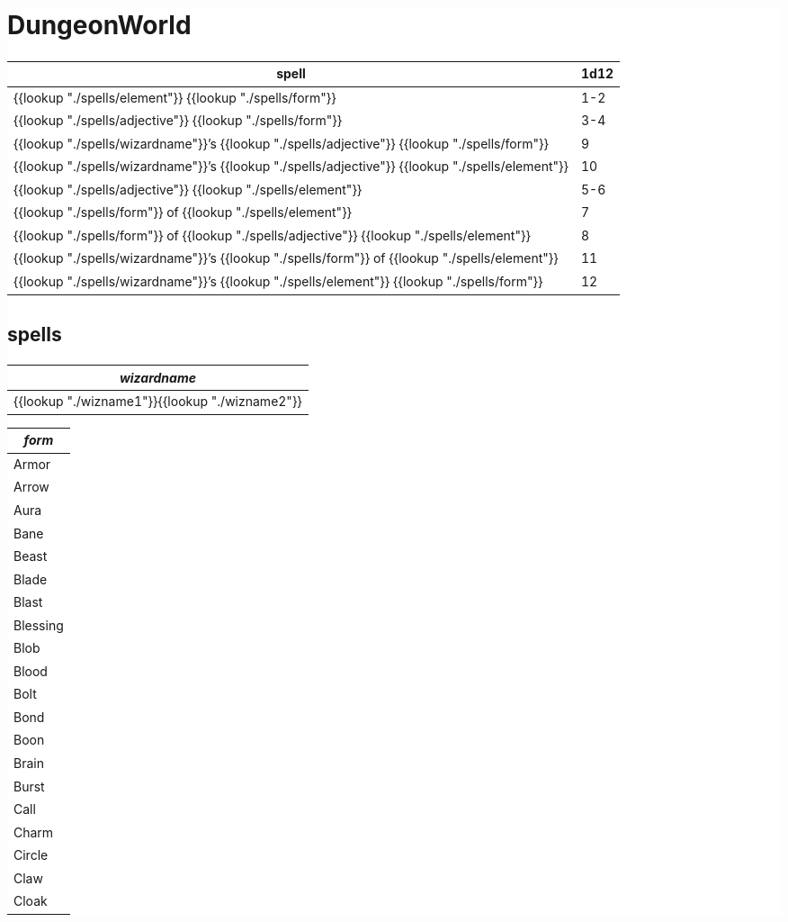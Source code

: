 # DungeonWorld

| spell                                                                                            | 1d12 |
| ------------------------------------------------------------------------------------------------ | ---- |
| {{lookup "./spells/element"}} {{lookup "./spells/form"}}                                         | 1-2  |
| {{lookup "./spells/adjective"}} {{lookup "./spells/form"}}                                       | 3-4  |
| {{lookup "./spells/wizardname"}}’s {{lookup "./spells/adjective"}} {{lookup "./spells/form"}}    | 9    |
| {{lookup "./spells/wizardname"}}’s {{lookup "./spells/adjective"}} {{lookup "./spells/element"}} | 10   |
| {{lookup "./spells/adjective"}} {{lookup "./spells/element"}}                                    | 5-6  |
| {{lookup "./spells/form"}} of {{lookup "./spells/element"}}                                      | 7    |
| {{lookup "./spells/form"}} of {{lookup "./spells/adjective"}} {{lookup "./spells/element"}}      | 8    |
| {{lookup "./spells/wizardname"}}’s {{lookup "./spells/form"}} of {{lookup "./spells/element"}}   | 11   |
| {{lookup "./spells/wizardname"}}’s {{lookup "./spells/element"}} {{lookup "./spells/form"}}      | 12   |

## spells

| _wizardname_                                   |
| ---------------------------------------------- |
| {{lookup "./wizname1"}}{{lookup "./wizname2"}} |

| _form_      |
| ----------- |
| Armor       |
| Arrow       |
| Aura        |
| Bane        |
| Beast       |
| Blade       |
| Blast       |
| Blessing    |
| Blob        |
| Blood       |
| Bolt        |
| Bond        |
| Boon        |
| Brain       |
| Burst       |
| Call        |
| Charm       |
| Circle      |
| Claw        |
| Cloak       |